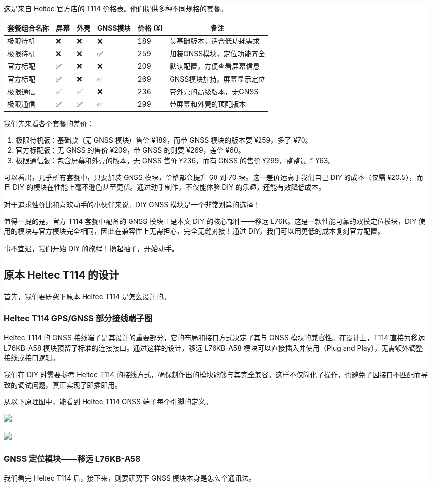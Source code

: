 这是来自 Heltec 官方店的 T114 价格表。他们提供多种不同规格的套餐。

| 套餐组合名称   | 屏幕 | 外壳 | GNSS模块 | 价格 (¥) | 备注                     |
|----------------|----------|----------|--------------|--------------|------------------------------|
| 极限待机       | ❌       | ❌       | ❌           | 189          | 最基础版本，适合低功耗需求   |
| 极限待机       | ❌       | ❌       | ✅           | 259          | 加装GNSS模块，定位功能齐全   |
| 官方标配       | ✅       | ❌       | ❌           | 209          | 默认配置，方便查看屏幕信息   |
| 官方标配       | ✅       | ❌       | ✅           | 269          | GNSS模块加持，屏幕显示定位   |
| 极限通信       | ✅       | ✅       | ❌           | 236          | 带外壳的高级版本，无GNSS     |
| 极限通信       | ✅       | ✅       | ✅           | 299          | 带屏幕和外壳的顶配版本       |

我们先来看各个套餐的差价：  

1. 极限待机版：基础款（无 GNSS 模块）售价 ¥189，而带 GNSS 模块的版本要 ¥259，多了 ¥70。  
2. 官方标配版：无 GNSS 的售价 ¥209，带 GNSS 的则要 ¥269，差价 ¥60。  
3. 极限通信版：包含屏幕和外壳的版本，无 GNSS 售价 ¥236，而有 GNSS 的售价 ¥299，整整贵了 ¥63。

可以看出，几乎所有套餐中，只要加装 GNSS 模块，价格都会提升 60 到 70 块。这一差价远高于我们自己 DIY 的成本（仅需 ¥20.5），而且 DIY 的模块在性能上毫不逊色甚至更优。通过动手制作，不仅能体验 DIY 的乐趣，还能有效降低成本。

对于追求性价比和喜欢动手的小伙伴来说，DIY GNSS 模块是一个非常划算的选择！

值得一提的是，官方 T114 套餐中配备的 GNSS 模块正是本文 DIY 的核心部件——移远 L76K。这是一款性能可靠的双模定位模块，DIY 使用的模块与官方模块完全相同，因此在兼容性上无需担心，完全无缝对接！通过 DIY，我们可以用更低的成本复刻官方配置。

事不宜迟，我们开始 DIY 的旅程！撸起袖子，开始动手。

## 原本 Heltec T114 的设计

首先，我们要研究下原本 Heltec T114 是怎么设计的。

### Heltec T114 GPS/GNSS 部分接线端子图

Heltec T114 的 GNSS 接线端子是其设计的重要部分，它的布局和接口方式决定了其与 GNSS 模块的兼容性。在设计上，T114 直接为移远 L76KB-A58 模块预留了标准的连接接口。通过这样的设计，移远 L76KB-A58 模块可以直接插入并使用（Plug and Play），无需额外调整接线或接口逻辑。

我们在 DIY 时需要参考 Heltec T114 的接线方式，确保制作出的模块能够与其完全兼容。这样不仅简化了操作，也避免了因接口不匹配而导致的调试问题，真正实现了即插即用。

从以下原理图中，能看到 Heltec T114 GNSS 端子每个引脚的定义。  

![](./self-made-mesh-node-t114-gps-module/t114图1.png)

![](./self-made-mesh-node-t114-gps-module/t114图2.png)

### GNSS 定位模块——移远 L76KB-A58

我们看完 Heltec T114 后，接下来，则要研究下 GNSS 模块本身是怎么个通讯法。
